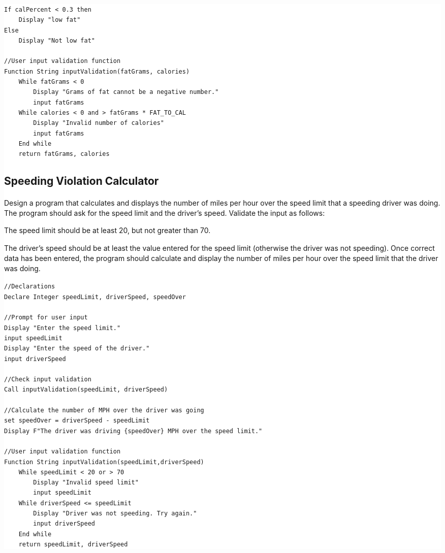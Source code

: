 ```
If calPercent < 0.3 then
	Display "low fat"
Else
	Display "Not low fat"

//User input validation function
Function String inputValidation(fatGrams, calories)
	While fatGrams < 0
		Display "Grams of fat cannot be a negative number."
		input fatGrams
	While calories < 0 and > fatGrams * FAT_TO_CAL
		Display "Invalid number of calories"
		input fatGrams
	End while
	return fatGrams, calories
```

## Speeding Violation Calculator

Design a program that calculates and displays the number of miles per hour over the speed limit that a speeding driver was doing. The program should ask for the speed limit and the driver’s speed. Validate the input as follows:

The speed limit should be at least 20, but not greater than 70.

The driver’s speed should be at least the value entered for the speed limit ­(otherwise the driver was not speeding).
Once correct data has been entered, the program should calculate and display the number of miles per hour over the speed limit that the driver was doing.

```
//Declarations
Declare Integer speedLimit, driverSpeed, speedOver

//Prompt for user input
Display "Enter the speed limit."
input speedLimit
Display "Enter the speed of the driver."
input driverSpeed

//Check input validation
Call inputValidation(speedLimit, driverSpeed)

//Calculate the number of MPH over the driver was going
set speedOver = driverSpeed - speedLimit
Display F"The driver was driving {speedOver} MPH over the speed limit."

//User input validation function
Function String inputValidation(speedLimit,driverSpeed)
	While speedLimit < 20 or > 70
		Display "Invalid speed limit"
		input speedLimit
	While driverSpeed <= speedLimit
		Display "Driver was not speeding. Try again."
		input driverSpeed
	End while
	return speedLimit, driverSpeed
```
